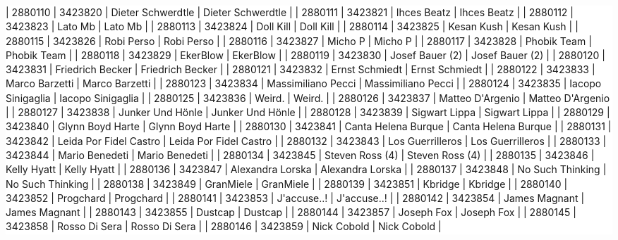 | 2880110 | 3423820 | Dieter Schwerdtle | Dieter Schwerdtle |
| 2880111 | 3423821 | Ihces Beatz | Ihces Beatz |
| 2880112 | 3423823 | Lato Mb | Lato Mb |
| 2880113 | 3423824 | Doll Kill | Doll Kill |
| 2880114 | 3423825 | Kesan Kush | Kesan Kush |
| 2880115 | 3423826 | Robi Perso | Robi Perso |
| 2880116 | 3423827 | Micho P | Micho P |
| 2880117 | 3423828 | Phobik Team | Phobik Team |
| 2880118 | 3423829 | EkerBlow | EkerBlow |
| 2880119 | 3423830 | Josef Bauer (2) | Josef Bauer (2) |
| 2880120 | 3423831 | Friedrich Becker | Friedrich Becker |
| 2880121 | 3423832 | Ernst Schmiedt | Ernst Schmiedt |
| 2880122 | 3423833 | Marco Barzetti | Marco Barzetti |
| 2880123 | 3423834 | Massimiliano Pecci | Massimiliano Pecci |
| 2880124 | 3423835 | Iacopo Sinigaglia | Iacopo Sinigaglia |
| 2880125 | 3423836 | Weird. | Weird. |
| 2880126 | 3423837 | Matteo D'Argenio | Matteo D'Argenio |
| 2880127 | 3423838 | Junker Und Hönle | Junker Und Hönle |
| 2880128 | 3423839 | Sigwart Lippa | Sigwart Lippa |
| 2880129 | 3423840 | Glynn Boyd Harte | Glynn Boyd Harte |
| 2880130 | 3423841 | Canta Helena Burque | Canta Helena Burque |
| 2880131 | 3423842 | Leida Por Fidel Castro | Leida Por Fidel Castro |
| 2880132 | 3423843 | Los Guerrilleros | Los Guerrilleros |
| 2880133 | 3423844 | Mario Benedeti | Mario Benedeti |
| 2880134 | 3423845 | Steven Ross (4) | Steven Ross (4) |
| 2880135 | 3423846 | Kelly Hyatt | Kelly Hyatt |
| 2880136 | 3423847 | Alexandra Lorska | Alexandra Lorska |
| 2880137 | 3423848 | No Such Thinking | No Such Thinking |
| 2880138 | 3423849 | GranMiele | GranMiele |
| 2880139 | 3423851 | Kbridge | Kbridge |
| 2880140 | 3423852 | Progchard | Progchard |
| 2880141 | 3423853 | J'accuse..! | J'accuse..! |
| 2880142 | 3423854 | James Magnant | James Magnant |
| 2880143 | 3423855 | Dustcap | Dustcap |
| 2880144 | 3423857 | Joseph Fox | Joseph Fox |
| 2880145 | 3423858 | Rosso Di Sera | Rosso Di Sera |
| 2880146 | 3423859 | Nick Cobold | Nick Cobold |